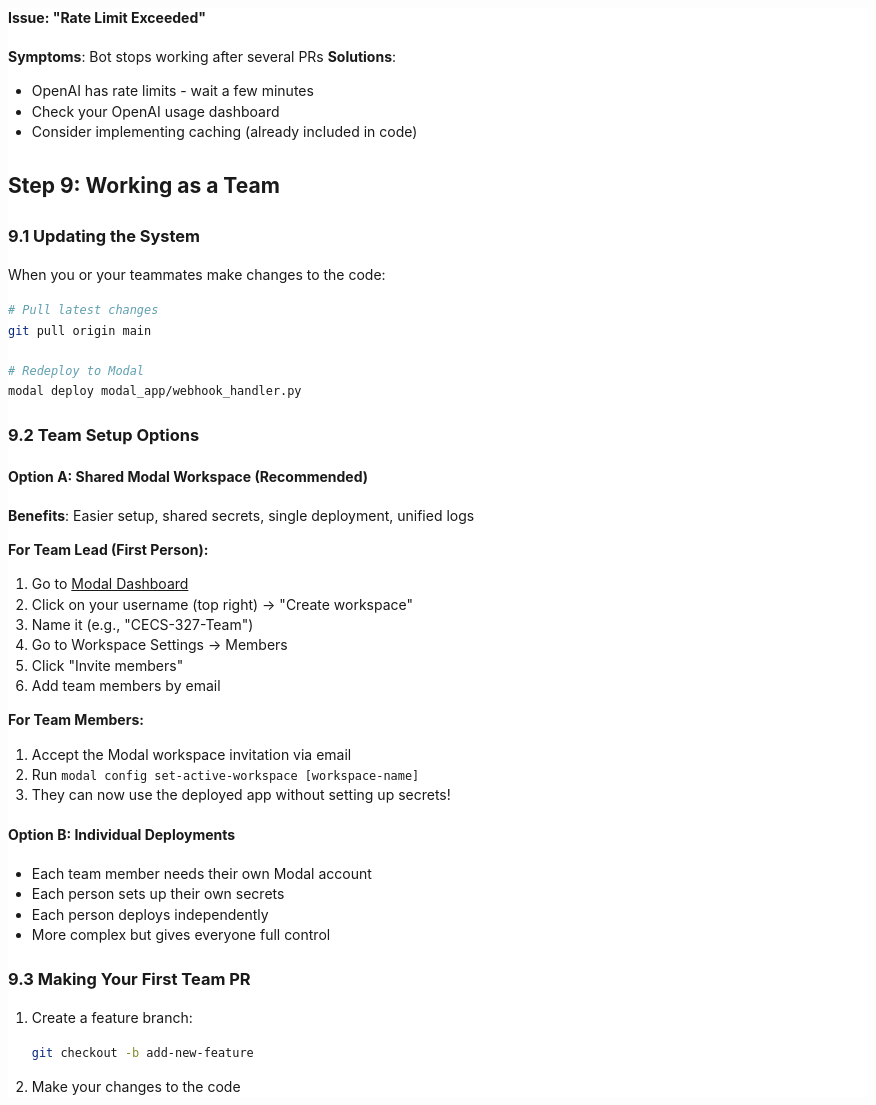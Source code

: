 #### Issue: "Rate Limit Exceeded"
**Symptoms**: Bot stops working after several PRs
**Solutions**:
- OpenAI has rate limits - wait a few minutes
- Check your OpenAI usage dashboard
- Consider implementing caching (already included in code)

## Step 9: Working as a Team

### 9.1 Updating the System
When you or your teammates make changes to the code:

```bash
# Pull latest changes
git pull origin main

# Redeploy to Modal
modal deploy modal_app/webhook_handler.py
```

### 9.2 Team Setup Options

#### Option A: Shared Modal Workspace (Recommended)
**Benefits**: Easier setup, shared secrets, single deployment, unified logs

**For Team Lead (First Person):**
1. Go to [Modal Dashboard](https://modal.com/apps)
2. Click on your username (top right) → "Create workspace"
3. Name it (e.g., "CECS-327-Team")
4. Go to Workspace Settings → Members
5. Click "Invite members"
6. Add team members by email

**For Team Members:**
1. Accept the Modal workspace invitation via email
2. Run `modal config set-active-workspace [workspace-name]`
3. They can now use the deployed app without setting up secrets!

#### Option B: Individual Deployments
- Each team member needs their own Modal account
- Each person sets up their own secrets
- Each person deploys independently
- More complex but gives everyone full control

### 9.3 Making Your First Team PR
1. Create a feature branch:
   ```bash
   git checkout -b add-new-feature
   ```

2. Make your changes to the code
